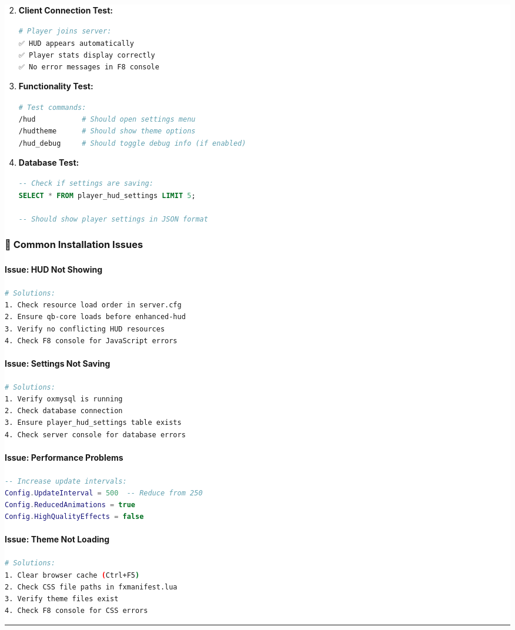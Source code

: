 2. **Client Connection Test:**
   ```bash
   # Player joins server:
   ✅ HUD appears automatically
   ✅ Player stats display correctly
   ✅ No error messages in F8 console
   ```

3. **Functionality Test:**
   ```bash
   # Test commands:
   /hud           # Should open settings menu
   /hudtheme      # Should show theme options
   /hud_debug     # Should toggle debug info (if enabled)
   ```

4. **Database Test:**
   ```sql
   -- Check if settings are saving:
   SELECT * FROM player_hud_settings LIMIT 5;
   
   -- Should show player settings in JSON format
   ```

### 🐛 **Common Installation Issues**

#### **Issue: HUD Not Showing**
```bash
# Solutions:
1. Check resource load order in server.cfg
2. Ensure qb-core loads before enhanced-hud
3. Verify no conflicting HUD resources
4. Check F8 console for JavaScript errors
```

#### **Issue: Settings Not Saving**
```bash
# Solutions:
1. Verify oxmysql is running
2. Check database connection
3. Ensure player_hud_settings table exists
4. Check server console for database errors
```

#### **Issue: Performance Problems**
```lua
-- Increase update intervals:
Config.UpdateInterval = 500  -- Reduce from 250
Config.ReducedAnimations = true
Config.HighQualityEffects = false
```

#### **Issue: Theme Not Loading**
```bash
# Solutions:
1. Clear browser cache (Ctrl+F5)
2. Check CSS file paths in fxmanifest.lua
3. Verify theme files exist
4. Check F8 console for CSS errors
```

---